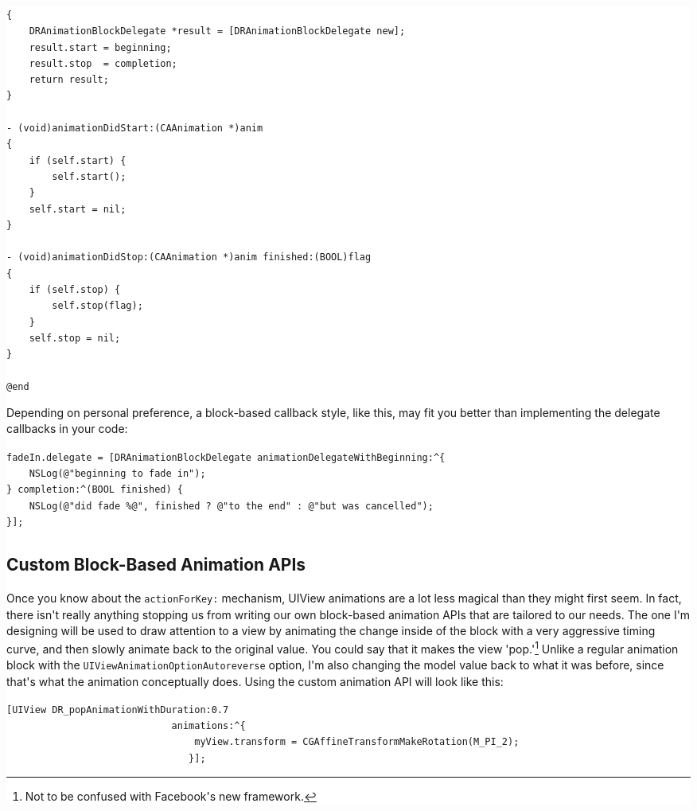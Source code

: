 ```objc
{
    DRAnimationBlockDelegate *result = [DRAnimationBlockDelegate new];
    result.start = beginning;
    result.stop  = completion;
    return result;
}

- (void)animationDidStart:(CAAnimation *)anim
{
    if (self.start) {
        self.start();
    }
    self.start = nil;
}

- (void)animationDidStop:(CAAnimation *)anim finished:(BOOL)flag
{
    if (self.stop) {
        self.stop(flag);
    }
    self.stop = nil;
}

@end
```

Depending on personal preference, a block-based callback style, like this, may fit you better than implementing the delegate callbacks in your code: 

```objc
fadeIn.delegate = [DRAnimationBlockDelegate animationDelegateWithBeginning:^{
    NSLog(@"beginning to fade in");
} completion:^(BOOL finished) {
    NSLog(@"did fade %@", finished ? @"to the end" : @"but was cancelled");
}];
```

## Custom Block-Based Animation APIs

Once you know about the `actionForKey:` mechanism, UIView animations are a lot less magical than they might first seem. In fact, there isn't really anything stopping us from writing our own block-based animation APIs that are tailored to our needs. The one I'm designing will be used to draw attention to a view by animating the change inside of the block with a very aggressive timing curve, and then slowly animate back to the original value. You could say that it makes the view 'pop.'[^pop] Unlike a regular animation block with the `UIViewAnimationOptionAutoreverse` option, I'm also changing the model value back to what it was before, since that's what the animation conceptually does. Using the custom animation API will look like this:

```objc
[UIView DR_popAnimationWithDuration:0.7
                             animations:^{
                                 myView.transform = CGAffineTransformMakeRotation(M_PI_2);
                                }];
```


[^CAAction]: Technically, it is a protocol and could be pretty much anything, but in practice you are talking about an animation of some sort.
[^neverSeen]: At least I have never seen a case where the view returns `nil` so that the search for an action continues.
[blockDelegate]: https://github.com/EthanArbuckle/IOS-7-Headers/blob/master/Frameworks/UIKit.framework/UIViewAnimationBlockDelegate.h "UIViewAnimationBlockDelegate class dump"
[animationState]: https://github.com/rpetrich/iphoneheaders/blob/master/UIKit/UIViewAnimationState.h "UIViewAnimationState class dump"
[keyframeState]: https://github.com/limneos/classdump-dyld/blob/master/iphoneheaders/iOS7.0.3/System/Library/Frameworks/UIKit.framework/UIViewKeyframeAnimationState.h "UIViewKeyframeAnimationState class dump"
[actionForKeyDocs]: https://developer.apple.com/library/mac/documentation/graphicsimaging/reference/CALayer_class/Introduction/Introduction.html#//apple_ref/occ/instm/CALayer/actionForKey: "actionForKey: documentation"
[^animatable]: Almost all layer properties are implicitly animatable. You will see that their brief descriptions in the documentation end with 'animatable.' This applies to pretty much any numeric property, such as the position, size, color, and opacity, and even for boolean properties like isHidden and doubleSided. Properties that are paths are animatable but do not support implicit animations.
[basicAnimation]: https://developer.apple.com/library/ios/documentation/GraphicsImaging/Reference/CABasicAnimation_class/Introduction/Introduction.html "CABasicAnimation documentation"
[^pop]: Not to be confused with Facebook's new framework.